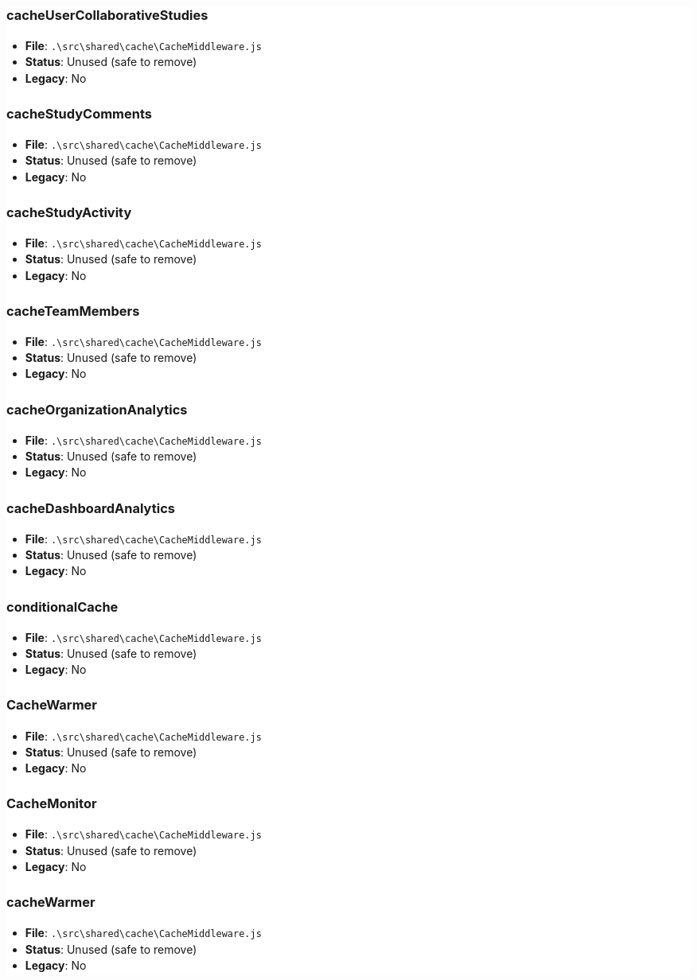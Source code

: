 ### cacheUserCollaborativeStudies
- **File**: `.\src\shared\cache\CacheMiddleware.js`
- **Status**: Unused (safe to remove)
- **Legacy**: No

### cacheStudyComments
- **File**: `.\src\shared\cache\CacheMiddleware.js`
- **Status**: Unused (safe to remove)
- **Legacy**: No

### cacheStudyActivity
- **File**: `.\src\shared\cache\CacheMiddleware.js`
- **Status**: Unused (safe to remove)
- **Legacy**: No

### cacheTeamMembers
- **File**: `.\src\shared\cache\CacheMiddleware.js`
- **Status**: Unused (safe to remove)
- **Legacy**: No

### cacheOrganizationAnalytics
- **File**: `.\src\shared\cache\CacheMiddleware.js`
- **Status**: Unused (safe to remove)
- **Legacy**: No

### cacheDashboardAnalytics
- **File**: `.\src\shared\cache\CacheMiddleware.js`
- **Status**: Unused (safe to remove)
- **Legacy**: No

### conditionalCache
- **File**: `.\src\shared\cache\CacheMiddleware.js`
- **Status**: Unused (safe to remove)
- **Legacy**: No

### CacheWarmer
- **File**: `.\src\shared\cache\CacheMiddleware.js`
- **Status**: Unused (safe to remove)
- **Legacy**: No

### CacheMonitor
- **File**: `.\src\shared\cache\CacheMiddleware.js`
- **Status**: Unused (safe to remove)
- **Legacy**: No

### cacheWarmer
- **File**: `.\src\shared\cache\CacheMiddleware.js`
- **Status**: Unused (safe to remove)
- **Legacy**: No
